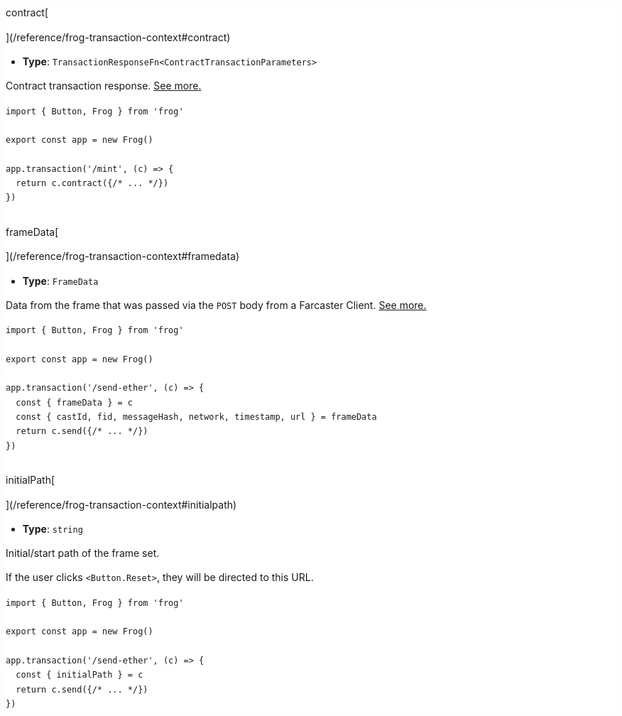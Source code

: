 ## 

contract[

](/reference/frog-transaction-context#contract)

- **Type**: `TransactionResponseFn<ContractTransactionParameters>`

Contract transaction response. [See more.](/reference/frog-transaction-response#contract-transaction-ccontract)

```
import { Button, Frog } from 'frog'
 
export const app = new Frog()
 
app.transaction('/mint', (c) => {
  return c.contract({/* ... */})
})
```

## 

frameData[

](/reference/frog-transaction-context#framedata)

- **Type**: `FrameData`

Data from the frame that was passed via the `POST` body from a Farcaster Client. [See more.](https://docs.farcaster.xyz/reference/frames/spec#frame-signature-packet)

```
import { Button, Frog } from 'frog'
 
export const app = new Frog()
 
app.transaction('/send-ether', (c) => {
  const { frameData } = c
  const { castId, fid, messageHash, network, timestamp, url } = frameData
  return c.send({/* ... */})
})
```

## 

initialPath[

](/reference/frog-transaction-context#initialpath)

- **Type**: `string`

Initial/start path of the frame set.

If the user clicks `<Button.Reset>`, they will be directed to this URL.

```
import { Button, Frog } from 'frog'
 
export const app = new Frog()
 
app.transaction('/send-ether', (c) => {
  const { initialPath } = c
  return c.send({/* ... */})
})
```
